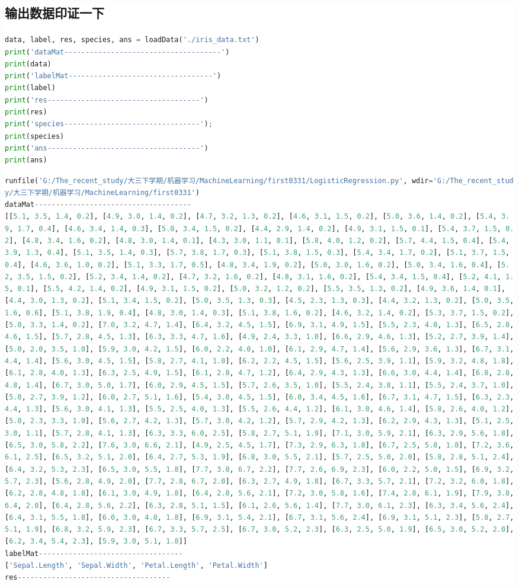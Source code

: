 

 ## 输出数据印证一下

```python
data, label, res, species, ans = loadData('./iris_data.txt')
print('dataMat-------------------------------------')
print(data)
print('labelMat----------------------------------')
print(label)
print('res------------------------------------')
print(res)
print('species--------------------------------');
print(species)
print('ans------------------------------------')
print(ans)
```

```python
runfile('G:/The_recent_study/大三下学期/机器学习/MachineLearning/first0331/LogisticRegression.py', wdir='G:/The_recent_study/大三下学期/机器学习/MachineLearning/first0331')
dataMat-------------------------------------
[[5.1, 3.5, 1.4, 0.2], [4.9, 3.0, 1.4, 0.2], [4.7, 3.2, 1.3, 0.2], [4.6, 3.1, 1.5, 0.2], [5.0, 3.6, 1.4, 0.2], [5.4, 3.9, 1.7, 0.4], [4.6, 3.4, 1.4, 0.3], [5.0, 3.4, 1.5, 0.2], [4.4, 2.9, 1.4, 0.2], [4.9, 3.1, 1.5, 0.1], [5.4, 3.7, 1.5, 0.2], [4.8, 3.4, 1.6, 0.2], [4.8, 3.0, 1.4, 0.1], [4.3, 3.0, 1.1, 0.1], [5.8, 4.0, 1.2, 0.2], [5.7, 4.4, 1.5, 0.4], [5.4, 3.9, 1.3, 0.4], [5.1, 3.5, 1.4, 0.3], [5.7, 3.8, 1.7, 0.3], [5.1, 3.8, 1.5, 0.3], [5.4, 3.4, 1.7, 0.2], [5.1, 3.7, 1.5, 0.4], [4.6, 3.6, 1.0, 0.2], [5.1, 3.3, 1.7, 0.5], [4.8, 3.4, 1.9, 0.2], [5.0, 3.0, 1.6, 0.2], [5.0, 3.4, 1.6, 0.4], [5.2, 3.5, 1.5, 0.2], [5.2, 3.4, 1.4, 0.2], [4.7, 3.2, 1.6, 0.2], [4.8, 3.1, 1.6, 0.2], [5.4, 3.4, 1.5, 0.4], [5.2, 4.1, 1.5, 0.1], [5.5, 4.2, 1.4, 0.2], [4.9, 3.1, 1.5, 0.2], [5.0, 3.2, 1.2, 0.2], [5.5, 3.5, 1.3, 0.2], [4.9, 3.6, 1.4, 0.1], [4.4, 3.0, 1.3, 0.2], [5.1, 3.4, 1.5, 0.2], [5.0, 3.5, 1.3, 0.3], [4.5, 2.3, 1.3, 0.3], [4.4, 3.2, 1.3, 0.2], [5.0, 3.5, 1.6, 0.6], [5.1, 3.8, 1.9, 0.4], [4.8, 3.0, 1.4, 0.3], [5.1, 3.8, 1.6, 0.2], [4.6, 3.2, 1.4, 0.2], [5.3, 3.7, 1.5, 0.2], [5.0, 3.3, 1.4, 0.2], [7.0, 3.2, 4.7, 1.4], [6.4, 3.2, 4.5, 1.5], [6.9, 3.1, 4.9, 1.5], [5.5, 2.3, 4.0, 1.3], [6.5, 2.8, 4.6, 1.5], [5.7, 2.8, 4.5, 1.3], [6.3, 3.3, 4.7, 1.6], [4.9, 2.4, 3.3, 1.0], [6.6, 2.9, 4.6, 1.3], [5.2, 2.7, 3.9, 1.4], [5.0, 2.0, 3.5, 1.0], [5.9, 3.0, 4.2, 1.5], [6.0, 2.2, 4.0, 1.0], [6.1, 2.9, 4.7, 1.4], [5.6, 2.9, 3.6, 1.3], [6.7, 3.1, 4.4, 1.4], [5.6, 3.0, 4.5, 1.5], [5.8, 2.7, 4.1, 1.0], [6.2, 2.2, 4.5, 1.5], [5.6, 2.5, 3.9, 1.1], [5.9, 3.2, 4.8, 1.8], [6.1, 2.8, 4.0, 1.3], [6.3, 2.5, 4.9, 1.5], [6.1, 2.8, 4.7, 1.2], [6.4, 2.9, 4.3, 1.3], [6.6, 3.0, 4.4, 1.4], [6.8, 2.8, 4.8, 1.4], [6.7, 3.0, 5.0, 1.7], [6.0, 2.9, 4.5, 1.5], [5.7, 2.6, 3.5, 1.0], [5.5, 2.4, 3.8, 1.1], [5.5, 2.4, 3.7, 1.0], [5.8, 2.7, 3.9, 1.2], [6.0, 2.7, 5.1, 1.6], [5.4, 3.0, 4.5, 1.5], [6.0, 3.4, 4.5, 1.6], [6.7, 3.1, 4.7, 1.5], [6.3, 2.3, 4.4, 1.3], [5.6, 3.0, 4.1, 1.3], [5.5, 2.5, 4.0, 1.3], [5.5, 2.6, 4.4, 1.2], [6.1, 3.0, 4.6, 1.4], [5.8, 2.6, 4.0, 1.2], [5.0, 2.3, 3.3, 1.0], [5.6, 2.7, 4.2, 1.3], [5.7, 3.0, 4.2, 1.2], [5.7, 2.9, 4.2, 1.3], [6.2, 2.9, 4.3, 1.3], [5.1, 2.5, 3.0, 1.1], [5.7, 2.8, 4.1, 1.3], [6.3, 3.3, 6.0, 2.5], [5.8, 2.7, 5.1, 1.9], [7.1, 3.0, 5.9, 2.1], [6.3, 2.9, 5.6, 1.8], [6.5, 3.0, 5.8, 2.2], [7.6, 3.0, 6.6, 2.1], [4.9, 2.5, 4.5, 1.7], [7.3, 2.9, 6.3, 1.8], [6.7, 2.5, 5.8, 1.8], [7.2, 3.6, 6.1, 2.5], [6.5, 3.2, 5.1, 2.0], [6.4, 2.7, 5.3, 1.9], [6.8, 3.0, 5.5, 2.1], [5.7, 2.5, 5.0, 2.0], [5.8, 2.8, 5.1, 2.4], [6.4, 3.2, 5.3, 2.3], [6.5, 3.0, 5.5, 1.8], [7.7, 3.8, 6.7, 2.2], [7.7, 2.6, 6.9, 2.3], [6.0, 2.2, 5.0, 1.5], [6.9, 3.2, 5.7, 2.3], [5.6, 2.8, 4.9, 2.0], [7.7, 2.8, 6.7, 2.0], [6.3, 2.7, 4.9, 1.8], [6.7, 3.3, 5.7, 2.1], [7.2, 3.2, 6.0, 1.8], [6.2, 2.8, 4.8, 1.8], [6.1, 3.0, 4.9, 1.8], [6.4, 2.8, 5.6, 2.1], [7.2, 3.0, 5.8, 1.6], [7.4, 2.8, 6.1, 1.9], [7.9, 3.8, 6.4, 2.0], [6.4, 2.8, 5.6, 2.2], [6.3, 2.8, 5.1, 1.5], [6.1, 2.6, 5.6, 1.4], [7.7, 3.0, 6.1, 2.3], [6.3, 3.4, 5.6, 2.4], [6.4, 3.1, 5.5, 1.8], [6.0, 3.0, 4.8, 1.8], [6.9, 3.1, 5.4, 2.1], [6.7, 3.1, 5.6, 2.4], [6.9, 3.1, 5.1, 2.3], [5.8, 2.7, 5.1, 1.9], [6.8, 3.2, 5.9, 2.3], [6.7, 3.3, 5.7, 2.5], [6.7, 3.0, 5.2, 2.3], [6.3, 2.5, 5.0, 1.9], [6.5, 3.0, 5.2, 2.0], [6.2, 3.4, 5.4, 2.3], [5.9, 3.0, 5.1, 1.8]]
labelMat----------------------------------
['Sepal.Length', 'Sepal.Width', 'Petal.Length', 'Petal.Width']
res------------------------------------
```